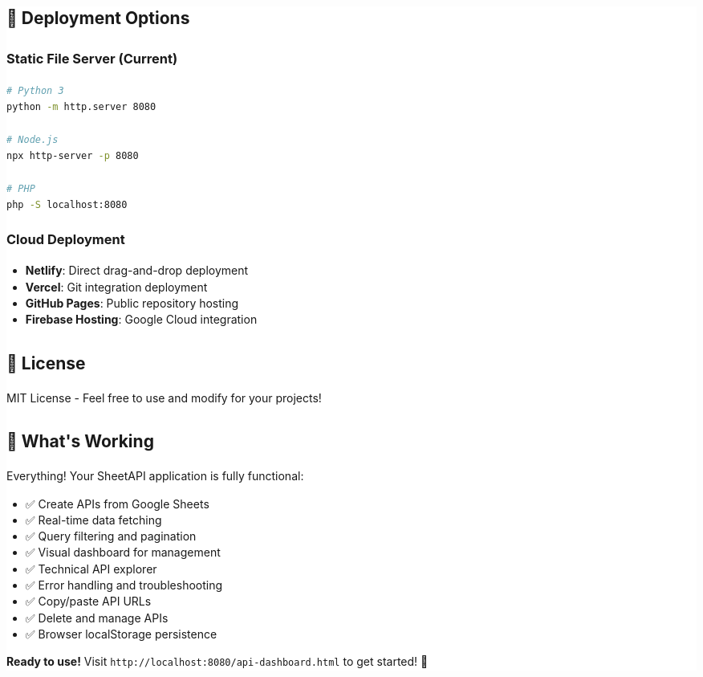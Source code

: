 ## 🚀 Deployment Options

### Static File Server (Current)
```bash
# Python 3
python -m http.server 8080

# Node.js
npx http-server -p 8080

# PHP
php -S localhost:8080
```

### Cloud Deployment
- **Netlify**: Direct drag-and-drop deployment
- **Vercel**: Git integration deployment
- **GitHub Pages**: Public repository hosting
- **Firebase Hosting**: Google Cloud integration

## 📄 License

MIT License - Feel free to use and modify for your projects!

## 🎉 What's Working

Everything! Your SheetAPI application is fully functional:

- ✅ Create APIs from Google Sheets
- ✅ Real-time data fetching
- ✅ Query filtering and pagination
- ✅ Visual dashboard for management
- ✅ Technical API explorer
- ✅ Error handling and troubleshooting
- ✅ Copy/paste API URLs
- ✅ Delete and manage APIs
- ✅ Browser localStorage persistence

**Ready to use!** Visit `http://localhost:8080/api-dashboard.html` to get started! 🚀
